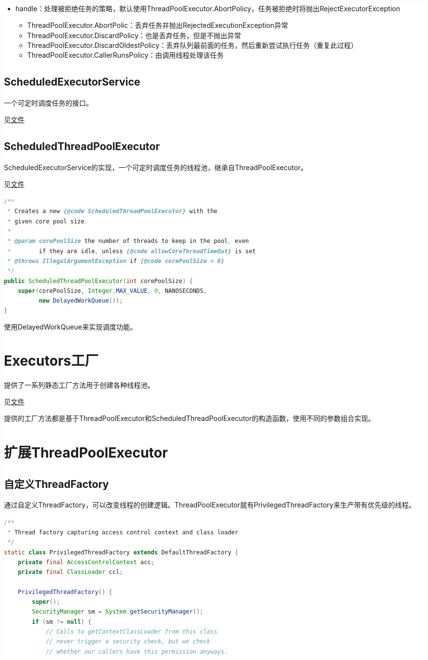 - handle：处理被拒绝任务的策略，默认使用ThreadPoolExecutor.AbortPolicy，任务被拒绝时将抛出RejectExecutorException

  - ThreadPoolExecutor.AbortPolic：丢弃任务并抛出RejectedExecutionException异常
  - ThreadPoolExecutor.DiscardPolicy：也是丢弃任务，但是不抛出异常
  - ThreadPoolExecutor.DiscardOldestPolicy：丢弃队列最前面的任务，然后重新尝试执行任务（重复此过程）
  - ThreadPoolExecutor.CallerRunsPolicy：由调用线程处理该任务

## ScheduledExecutorService

一个可定时调度任务的接口。

见[文件](res/ScheduledExecutorService.java)

## ScheduledThreadPoolExecutor

ScheduledExecutorService的实现，一个可定时调度任务的线程池，继承自ThreadPoolExecutor。

见[文件](res/ScheduledThreadPoolExecutor.java)

```java
/**
 * Creates a new {@code ScheduledThreadPoolExecutor} with the
 * given core pool size.
 *
 * @param corePoolSize the number of threads to keep in the pool, even
 *        if they are idle, unless {@code allowCoreThreadTimeOut} is set
 * @throws IllegalArgumentException if {@code corePoolSize < 0}
 */
public ScheduledThreadPoolExecutor(int corePoolSize) {
    super(corePoolSize, Integer.MAX_VALUE, 0, NANOSECONDS,
          new DelayedWorkQueue());
}
```

使用DelayedWorkQueue来实现调度功能。

# Executors工厂

提供了一系列静态工厂方法用于创建各种线程池。

见[文件](res/Executors.java)

提供的工厂方法都是基于ThreadPoolExecutor和ScheduledThreadPoolExecutor的构造函数，使用不同的参数组合实现。

# 扩展ThreadPoolExecutor

## 自定义ThreadFactory

通过自定义ThreadFactory，可以改变线程的创建逻辑。ThreadPoolExecutor就有PrivilegedThreadFactory来生产带有优先级的线程。

```java
/**
 * Thread factory capturing access control context and class loader
 */
static class PrivilegedThreadFactory extends DefaultThreadFactory {
    private final AccessControlContext acc;
    private final ClassLoader ccl;

    PrivilegedThreadFactory() {
        super();
        SecurityManager sm = System.getSecurityManager();
        if (sm != null) {
            // Calls to getContextClassLoader from this class
            // never trigger a security check, but we check
            // whether our callers have this permission anyways.
```
